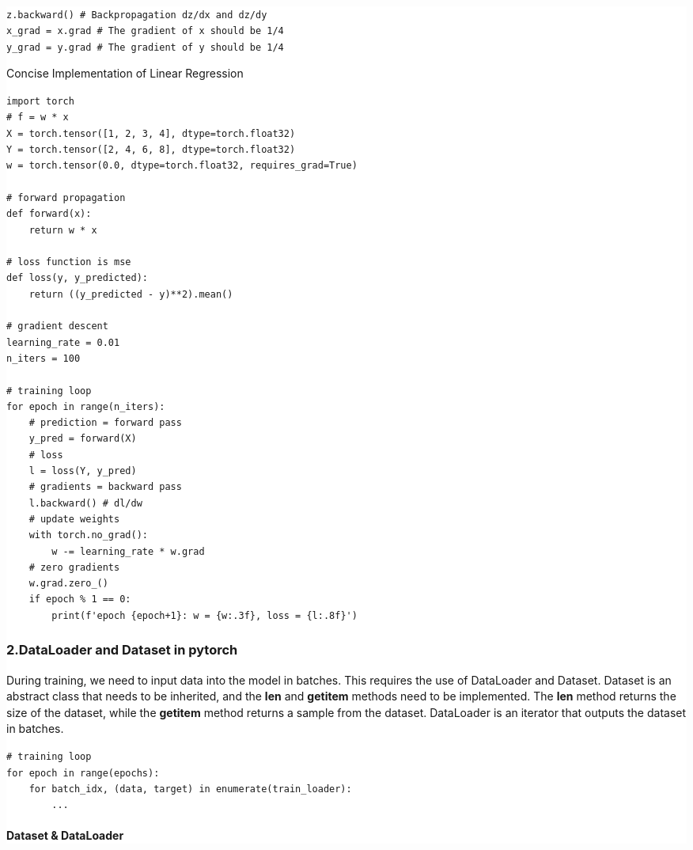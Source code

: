 ```
z.backward() # Backpropagation dz/dx and dz/dy
x_grad = x.grad # The gradient of x should be 1/4
y_grad = y.grad # The gradient of y should be 1/4
```
Concise Implementation of Linear Regression
```
import torch
# f = w * x
X = torch.tensor([1, 2, 3, 4], dtype=torch.float32)
Y = torch.tensor([2, 4, 6, 8], dtype=torch.float32)
w = torch.tensor(0.0, dtype=torch.float32, requires_grad=True)

# forward propagation
def forward(x):
    return w * x

# loss function is mse
def loss(y, y_predicted):
    return ((y_predicted - y)**2).mean()

# gradient descent
learning_rate = 0.01
n_iters = 100

# training loop
for epoch in range(n_iters):
    # prediction = forward pass
    y_pred = forward(X)
    # loss
    l = loss(Y, y_pred)
    # gradients = backward pass
    l.backward() # dl/dw
    # update weights
    with torch.no_grad():
        w -= learning_rate * w.grad
    # zero gradients
    w.grad.zero_()
    if epoch % 1 == 0:
        print(f'epoch {epoch+1}: w = {w:.3f}, loss = {l:.8f}')
```
<h3 style='pointer-events: none;'>2.DataLoader and Dataset in pytorch</h3>

During training, we need to input data into the model in batches. This requires the use of DataLoader and Dataset. Dataset is an abstract class that needs to be inherited, and the **len** and **getitem** methods need to be implemented. The **len** method returns the size of the dataset, while the **getitem** method returns a sample from the dataset. DataLoader is an iterator that outputs the dataset in batches.

```
# training loop
for epoch in range(epochs):
    for batch_idx, (data, target) in enumerate(train_loader):
        ...
```
<h4 style='pointer-events: none;'>Dataset & DataLoader</h4>
